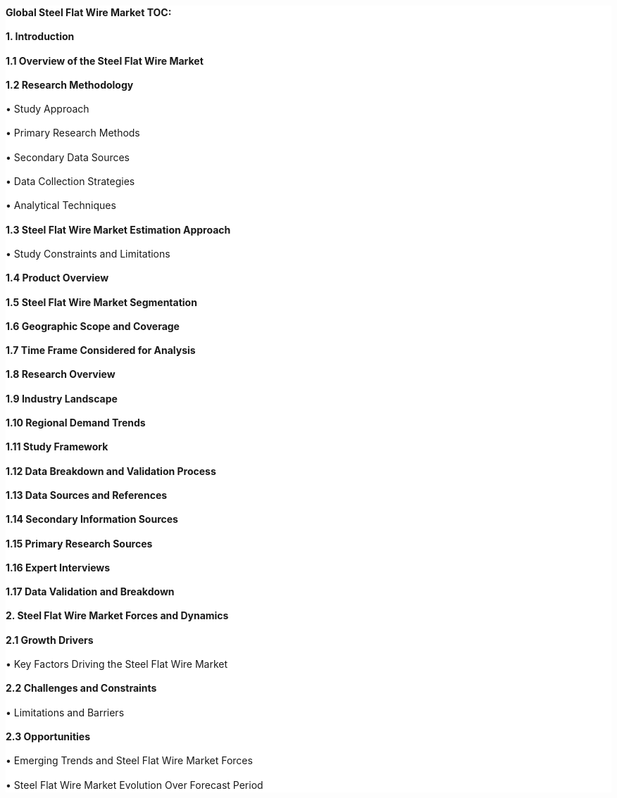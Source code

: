 <strong>Global Steel Flat Wire Market TOC:</strong>

<strong>1. Introduction</strong>

<strong>1.1 Overview of the Steel Flat Wire Market</strong>

<strong>1.2 Research Methodology</strong>

• Study Approach

• Primary Research Methods

• Secondary Data Sources

• Data Collection Strategies

• Analytical Techniques

<strong>1.3 Steel Flat Wire Market Estimation Approach</strong>

• Study Constraints and Limitations

<strong>1.4 Product Overview</strong>

<strong>1.5 Steel Flat Wire Market Segmentation</strong>

<strong>1.6 Geographic Scope and Coverage</strong>

<strong>1.7 Time Frame Considered for Analysis</strong>

<strong>1.8 Research Overview</strong>

<strong>1.9 Industry Landscape</strong>

<strong>1.10 Regional Demand Trends</strong>

<strong>1.11 Study Framework</strong>

<strong>1.12 Data Breakdown and Validation Process</strong>

<strong>1.13 Data Sources and References</strong>

<strong>1.14 Secondary Information Sources</strong>

<strong>1.15 Primary Research Sources</strong>

<strong>1.16 Expert Interviews</strong>

<strong>1.17 Data Validation and Breakdown</strong>

<strong>2. Steel Flat Wire Market Forces and Dynamics</strong>

<strong>2.1 Growth Drivers</strong>

• Key Factors Driving the Steel Flat Wire Market

<strong>2.2 Challenges and Constraints</strong>

• Limitations and Barriers

<strong>2.3 Opportunities</strong>

• Emerging Trends and Steel Flat Wire Market Forces

• Steel Flat Wire Market Evolution Over Forecast Period
